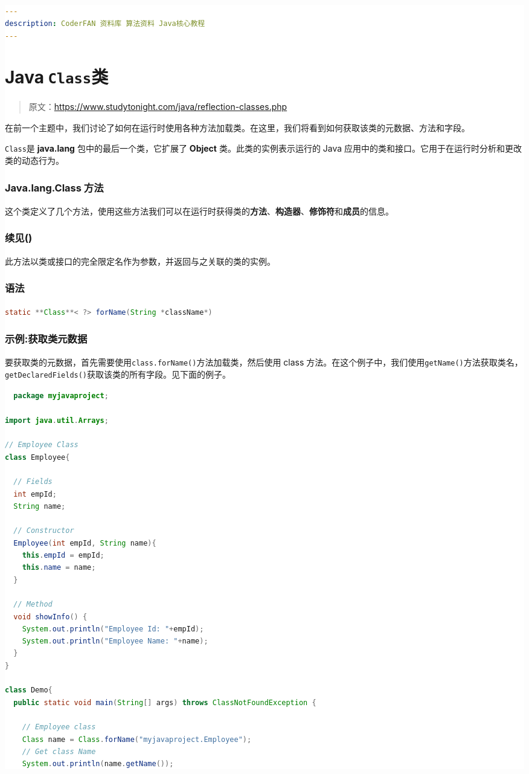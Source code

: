 ```yaml
---
description: CoderFAN 资料库 算法资料 Java核心教程
---
```


# Java `Class`类

> 原文：<https://www.studytonight.com/java/reflection-classes.php>

在前一个主题中，我们讨论了如何在运行时使用各种方法加载类。在这里，我们将看到如何获取该类的元数据、方法和字段。

`Class`是 **java.lang** 包中的最后一个类，它扩展了 **Object** 类。此类的实例表示运行的 Java 应用中的类和接口。它用于在运行时分析和更改类的动态行为。

### Java.lang.Class 方法

这个类定义了几个方法，使用这些方法我们可以在运行时获得类的**方法**、**构造器**、**修饰符**和**成员**的信息。

### 续见()

此方法以类或接口的完全限定名作为参数，并返回与之关联的类的实例。

### 语法

```java
static **Class**< ?> forName(String *className*)
```

### 示例:获取类元数据

要获取类的元数据，首先需要使用`class.forName()`方法加载类，然后使用 class 方法。在这个例子中，我们使用`getName()`方法获取类名，`getDeclaredFields()`获取该类的所有字段。见下面的例子。

```java
  package myjavaproject;

import java.util.Arrays;

// Employee Class
class Employee{

  // Fields 
  int empId;
  String name;

  // Constructor
  Employee(int empId, String name){
    this.empId = empId;
    this.name = name;
  }

  // Method
  void showInfo() {
    System.out.println("Employee Id: "+empId);
    System.out.println("Employee Name: "+name);
  }
}

class Demo{
  public static void main(String[] args) throws ClassNotFoundException {

    // Employee class
    Class name = Class.forName("myjavaproject.Employee");
    // Get class Name
    System.out.println(name.getName());
```